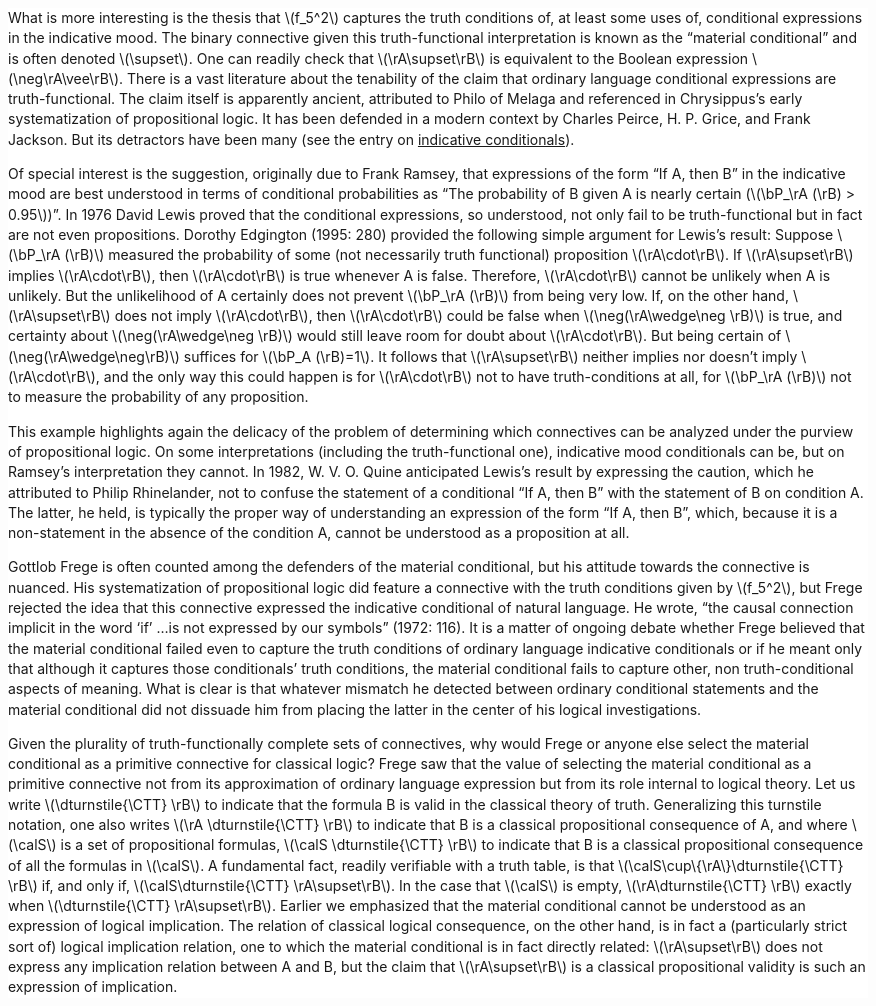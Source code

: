 What is more interesting is the thesis that \\(f\_5^2\\) captures the truth conditions of, at least some uses of, conditional expressions in the indicative mood. The binary connective given this truth-functional interpretation is known as the “material conditional” and is often denoted \\(\\supset\\). One can readily check that \\(\\rA\\supset\\rB\\) is equivalent to the Boolean expression \\(\\neg\\rA\\vee\\rB\\). There is a vast literature about the tenability of the claim that ordinary language conditional expressions are truth-functional. The claim itself is apparently ancient, attributed to Philo of Melaga and referenced in Chrysippus’s early systematization of propositional logic. It has been defended in a modern context by Charles Peirce, H. P. Grice, and Frank Jackson. But its detractors have been many (see the entry on [indicative conditionals](../conditionals/)).

Of special interest is the suggestion, originally due to Frank Ramsey, that expressions of the form “If A, then B” in the indicative mood are best understood in terms of conditional probabilities as “The probability of B given A is nearly certain (\\(\\bP\_\\rA (\\rB) > 0.95\\))”. In 1976 David Lewis proved that the conditional expressions, so understood, not only fail to be truth-functional but in fact are not even propositions. Dorothy Edgington (1995: 280) provided the following simple argument for Lewis’s result: Suppose \\(\\bP\_\\rA (\\rB)\\) measured the probability of some (not necessarily truth functional) proposition \\(\\rA\\cdot\\rB\\). If \\(\\rA\\supset\\rB\\) implies \\(\\rA\\cdot\\rB\\), then \\(\\rA\\cdot\\rB\\) is true whenever A is false. Therefore, \\(\\rA\\cdot\\rB\\) cannot be unlikely when A is unlikely. But the unlikelihood of A certainly does not prevent \\(\\bP\_\\rA (\\rB)\\) from being very low. If, on the other hand, \\(\\rA\\supset\\rB\\) does not imply \\(\\rA\\cdot\\rB\\), then \\(\\rA\\cdot\\rB\\) could be false when \\(\\neg(\\rA\\wedge\\neg \\rB)\\) is true, and certainty about \\(\\neg(\\rA\\wedge\\neg \\rB)\\) would still leave room for doubt about \\(\\rA\\cdot\\rB\\). But being certain of \\(\\neg(\\rA\\wedge\\neg\\rB)\\) suffices for \\(\\bP\_A (\\rB)=1\\). It follows that \\(\\rA\\supset\\rB\\) neither implies nor doesn’t imply \\(\\rA\\cdot\\rB\\), and the only way this could happen is for \\(\\rA\\cdot\\rB\\) not to have truth-conditions at all, for \\(\\bP\_\\rA (\\rB)\\) not to measure the probability of any proposition.

This example highlights again the delicacy of the problem of determining which connectives can be analyzed under the purview of propositional logic. On some interpretations (including the truth-functional one), indicative mood conditionals can be, but on Ramsey’s interpretation they cannot. In 1982, W. V. O. Quine anticipated Lewis’s result by expressing the caution, which he attributed to Philip Rhinelander, not to confuse the statement of a conditional “If A, then B” with the statement of B on condition A. The latter, he held, is typically the proper way of understanding an expression of the form “If A, then B”, which, because it is a non-statement in the absence of the condition A, cannot be understood as a proposition at all.

Gottlob Frege is often counted among the defenders of the material conditional, but his attitude towards the connective is nuanced. His systematization of propositional logic did feature a connective with the truth conditions given by \\(f\_5^2\\), but Frege rejected the idea that this connective expressed the indicative conditional of natural language. He wrote, “the causal connection implicit in the word ‘if’ …is not expressed by our symbols” (1972: 116). It is a matter of ongoing debate whether Frege believed that the material conditional failed even to capture the truth conditions of ordinary language indicative conditionals or if he meant only that although it captures those conditionals’ truth conditions, the material conditional fails to capture other, non truth-conditional aspects of meaning. What is clear is that whatever mismatch he detected between ordinary conditional statements and the material conditional did not dissuade him from placing the latter in the center of his logical investigations.

Given the plurality of truth-functionally complete sets of connectives, why would Frege or anyone else select the material conditional as a primitive connective for classical logic? Frege saw that the value of selecting the material conditional as a primitive connective not from its approximation of ordinary language expression but from its role internal to logical theory. Let us write \\(\\dturnstile{\\CTT} \\rB\\) to indicate that the formula B is valid in the classical theory of truth. Generalizing this turnstile notation, one also writes \\(\\rA \\dturnstile{\\CTT} \\rB\\) to indicate that B is a classical propositional consequence of A, and where \\(\\calS\\) is a set of propositional formulas, \\(\\calS \\dturnstile{\\CTT} \\rB\\) to indicate that B is a classical propositional consequence of all the formulas in \\(\\calS\\). A fundamental fact, readily verifiable with a truth table, is that \\(\\calS\\cup\\{\\rA\\}\\dturnstile{\\CTT} \\rB\\) if, and only if, \\(\\calS\\dturnstile{\\CTT} \\rA\\supset\\rB\\). In the case that \\(\\calS\\) is empty, \\(\\rA\\dturnstile{\\CTT} \\rB\\) exactly when \\(\\dturnstile{\\CTT} \\rA\\supset\\rB\\). Earlier we emphasized that the material conditional cannot be understood as an expression of logical implication. The relation of classical logical consequence, on the other hand, is in fact a (particularly strict sort of) logical implication relation, one to which the material conditional is in fact directly related: \\(\\rA\\supset\\rB\\) does not express any implication relation between A and B, but the claim that \\(\\rA\\supset\\rB\\) is a classical propositional validity is such an expression of implication.
